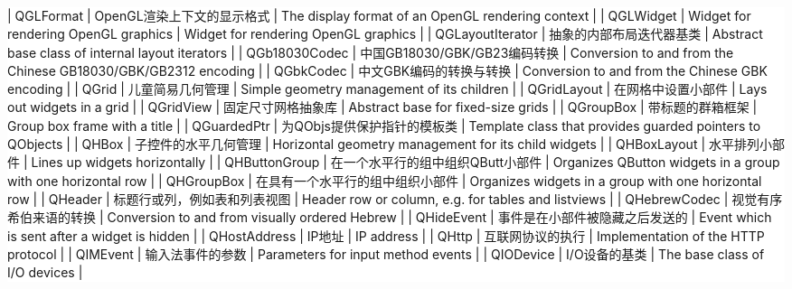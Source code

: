 | QGLFormat                 | OpenGL渲染上下文的显示格式                                                                              | The display format of an OpenGL rendering context                                                                                                          |
| QGLWidget                 | Widget for rendering OpenGL graphics                                                                  | Widget for rendering OpenGL graphics                                                                                                                       |
| QGLayoutIterator          | 抽象的内部布局迭代器基类                                                                                 | Abstract base class of internal layout iterators                                                                                                           |
| QGb18030Codec             | 中国GB18030/GBK/GB23编码转换                                                                           | Conversion to and from the Chinese GB18030/GBK/GB2312 encoding                                                                                             |
| QGbkCodec                 | 中文GBK编码的转换与转换                                                                                 | Conversion to and from the Chinese GBK encoding                                                                                                            |
| QGrid                     | 儿童简易几何管理                                                                                        | Simple geometry management of its children                                                                                                                 |
| QGridLayout               | 在网格中设置小部件                                                                                      | Lays out widgets in a grid                                                                                                                                 |
| QGridView                 | 固定尺寸网格抽象库                                                                                      | Abstract base for fixed-size grids                                                                                                                         |
| QGroupBox                 | 带标题的群箱框架                                                                                        | Group box frame with a title                                                                                                                               |
| QGuardedPtr               | 为QObjs提供保护指针的模板类                                                                             | Template class that provides guarded pointers to QObjects                                                                                                  |
| QHBox                     | 子控件的水平几何管理                                                                                    | Horizontal geometry management for its child widgets                                                                                                       |
| QHBoxLayout               | 水平排列小部件                                                                                          | Lines up widgets horizontally                                                                                                                              |
| QHButtonGroup             | 在一个水平行的组中组织QButt小部件                                                                        | Organizes QButton widgets in a group with one horizontal row                                                                                               |
| QHGroupBox                | 在具有一个水平行的组中组织小部件                                                                          | Organizes widgets in a group with one horizontal row                                                                                                       |
| QHeader                   | 标题行或列，例如表和列表视图                                                                              | Header row or column, e.g. for tables and listviews                                                                                                        |
| QHebrewCodec              | 视觉有序希伯来语的转换                                                                                  | Conversion to and from visually ordered Hebrew                                                                                                             |
| QHideEvent                | 事件是在小部件被隐藏之后发送的                                                                           | Event which is sent after a widget is hidden                                                                                                               |
| QHostAddress              | IP地址                                                                                                | IP address                                                                                                                                                 |
| QHttp                     | 互联网协议的执行                                                                                        | Implementation of the HTTP protocol                                                                                                                        |
| QIMEvent                  | 输入法事件的参数                                                                                        | Parameters for input method events                                                                                                                         |
| QIODevice                 | I/O设备的基类                                                                                          | The base class of I/O devices                                                                                                                              |